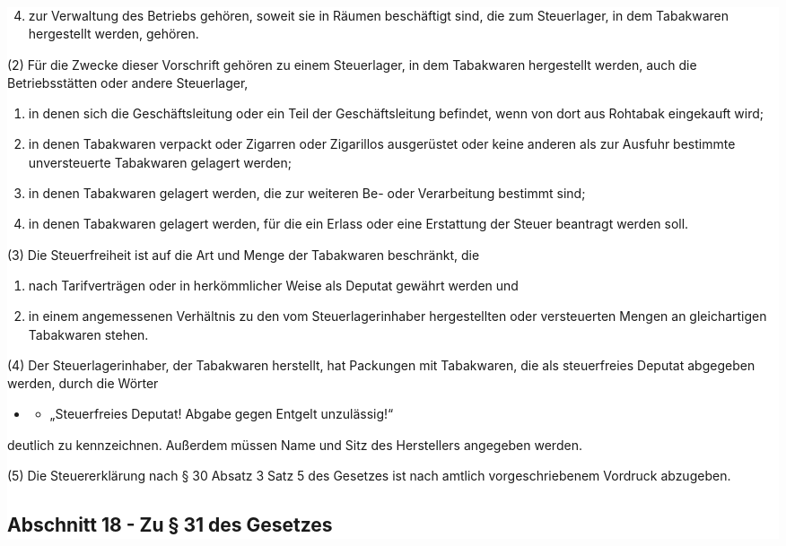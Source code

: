 
4.  zur Verwaltung des Betriebs gehören, soweit sie in Räumen beschäftigt
    sind, die zum Steuerlager, in dem Tabakwaren hergestellt werden,
    gehören.




(2) Für die Zwecke dieser Vorschrift gehören zu einem Steuerlager, in
dem Tabakwaren hergestellt werden, auch die Betriebsstätten oder
andere Steuerlager,

1.  in denen sich die Geschäftsleitung oder ein Teil der Geschäftsleitung
    befindet, wenn von dort aus Rohtabak eingekauft wird;


2.  in denen Tabakwaren verpackt oder Zigarren oder Zigarillos ausgerüstet
    oder keine anderen als zur Ausfuhr bestimmte unversteuerte Tabakwaren
    gelagert werden;


3.  in denen Tabakwaren gelagert werden, die zur weiteren Be- oder
    Verarbeitung bestimmt sind;


4.  in denen Tabakwaren gelagert werden, für die ein Erlass oder eine
    Erstattung der Steuer beantragt werden soll.




(3) Die Steuerfreiheit ist auf die Art und Menge der Tabakwaren
beschränkt, die

1.  nach Tarifverträgen oder in herkömmlicher Weise als Deputat gewährt
    werden und


2.  in einem angemessenen Verhältnis zu den vom Steuerlagerinhaber
    hergestellten oder versteuerten Mengen an gleichartigen Tabakwaren
    stehen.




(4) Der Steuerlagerinhaber, der Tabakwaren herstellt, hat Packungen
mit Tabakwaren, die als steuerfreies Deputat abgegeben werden, durch
die Wörter

*    *   „Steuerfreies Deputat!
        Abgabe gegen Entgelt unzulässig!“



deutlich zu kennzeichnen. Außerdem müssen Name und Sitz des
Herstellers angegeben werden.

(5) Die Steuererklärung nach § 30 Absatz 3 Satz 5 des Gesetzes ist
nach amtlich vorgeschriebenem Vordruck abzugeben.


## Abschnitt 18 - Zu § 31 des Gesetzes

